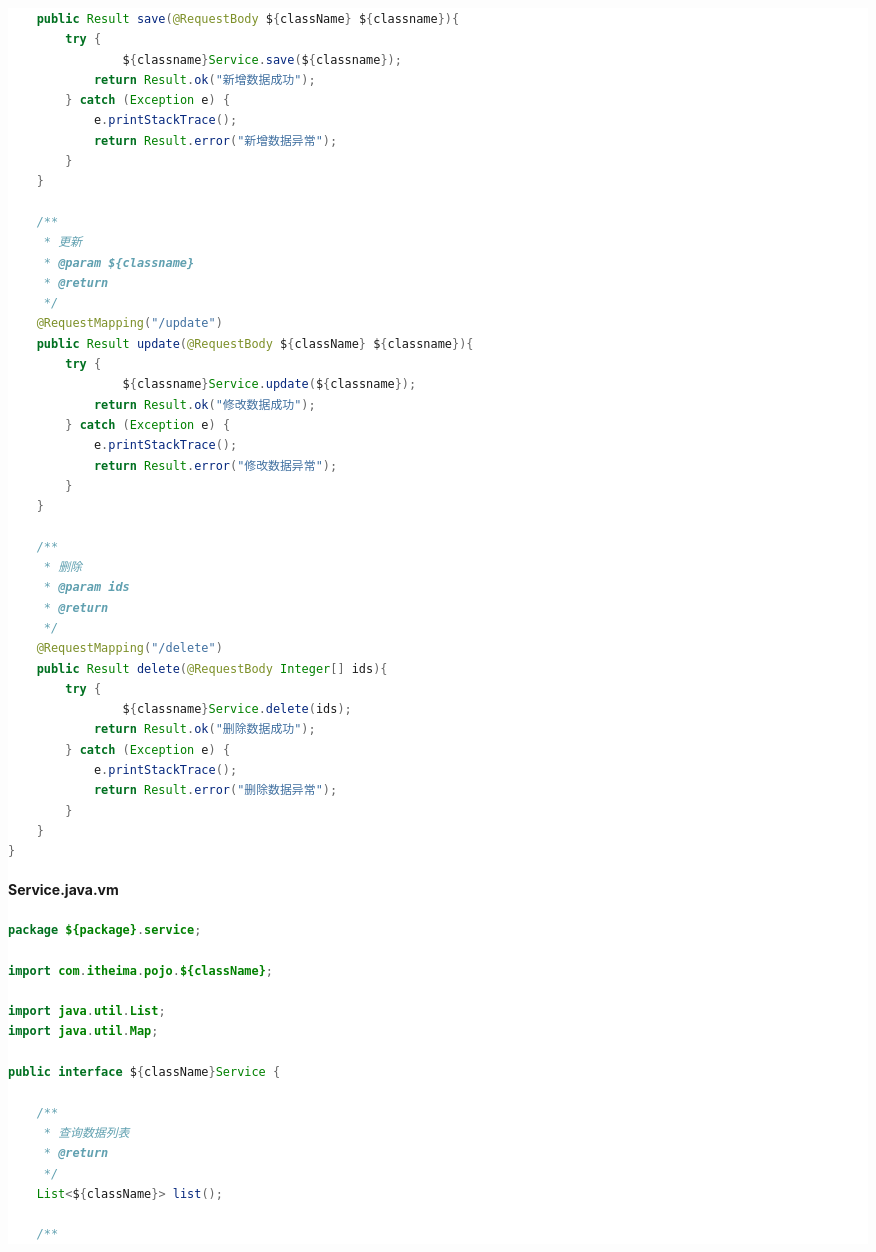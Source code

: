 ```java
    public Result save(@RequestBody ${className} ${classname}){
        try {
                ${classname}Service.save(${classname});
            return Result.ok("新增数据成功");
        } catch (Exception e) {
            e.printStackTrace();
            return Result.error("新增数据异常");
        }
    }

    /**
     * 更新
     * @param ${classname}
     * @return
     */
    @RequestMapping("/update")
    public Result update(@RequestBody ${className} ${classname}){
        try {
                ${classname}Service.update(${classname});
            return Result.ok("修改数据成功");
        } catch (Exception e) {
            e.printStackTrace();
            return Result.error("修改数据异常");
        }
    }

    /**
     * 删除
     * @param ids
     * @return
     */
    @RequestMapping("/delete")
    public Result delete(@RequestBody Integer[] ids){
        try {
                ${classname}Service.delete(ids);
            return Result.ok("删除数据成功");
        } catch (Exception e) {
            e.printStackTrace();
            return Result.error("删除数据异常");
        }
    }
}

```

#### Service.java.vm

```java
package ${package}.service;

import com.itheima.pojo.${className};

import java.util.List;
import java.util.Map;

public interface ${className}Service {

    /**
     * 查询数据列表
     * @return
     */
    List<${className}> list();

    /**
```